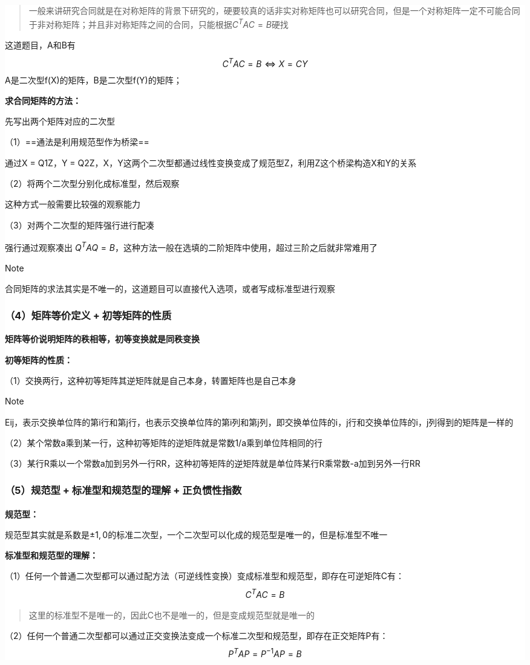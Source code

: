 > 一般来讲研究合同就是在对称矩阵的背景下研究的，硬要较真的话非实对称矩阵也可以研究合同，但是一个对称矩阵一定不可能合同于非对称矩阵；并且非对称矩阵之间的合同，只能根据$C^TAC = B$硬找

这道题目，A和B有
$$
C^TAC = B \Leftrightarrow X = CY
$$
A是二次型f(X)的矩阵，B是二次型f(Y)的矩阵；

**求合同矩阵的方法：**

先写出两个矩阵对应的二次型

（1）==通法是利用规范型作为桥梁==

通过X = Q1Z，Y = Q2Z，X，Y这两个二次型都通过线性变换变成了规范型Z，利用Z这个桥梁构造X和Y的关系

（2）将两个二次型分别化成标准型，然后观察

这种方式一般需要比较强的观察能力

（3）对两个二次型的矩阵强行进行配凑

强行通过观察凑出 $Q^T A Q = B$，这种方法一般在选填的二阶矩阵中使用，超过三阶之后就非常难用了

> [!NOTE]
> 合同矩阵的求法其实是不唯一的，这道题目可以直接代入选项，或者写成标准型进行观察

### （4）矩阵等价定义 + 初等矩阵的性质

**矩阵等价说明矩阵的秩相等，初等变换就是同秩变换**

**初等矩阵的性质：**

（1）交换两行，这种初等矩阵其逆矩阵就是自己本身，转置矩阵也是自己本身

> [!NOTE]
>  Eij，表示交换单位阵的第i行和第j行，也表示交换单位阵的第i列和第j列，即交换单位阵的i，j行和交换单位阵的i，j列得到的矩阵是一样的

（2）某个常数a乘到某一行，这种初等矩阵的逆矩阵就是常数1/a乘到单位阵相同的行

（3）某行R乘以一个常数a加到另外一行RR，这种初等矩阵的逆矩阵就是单位阵某行R乘常数-a加到另外一行RR

### （5）规范型 + 标准型和规范型的理解 + 正负惯性指数

**规范型：**

规范型其实就是系数是$\pm 1, 0$的标准二次型，一个二次型可以化成的规范型是唯一的，但是标准型不唯一

**标准型和规范型的理解：**

（1）任何一个普通二次型都可以通过配方法（可逆线性变换）变成标准型和规范型，即存在可逆矩阵C有：
$$
C^T A C = B
$$

> 这里的标准型不是唯一的，因此C也不是唯一的，但是变成规范型就是唯一的

（2）任何一个普通二次型都可以通过正交变换法变成一个标准二次型和规范型，即存在正交矩阵P有：
$$
P^T A P = P^{-1} A P = B
$$
